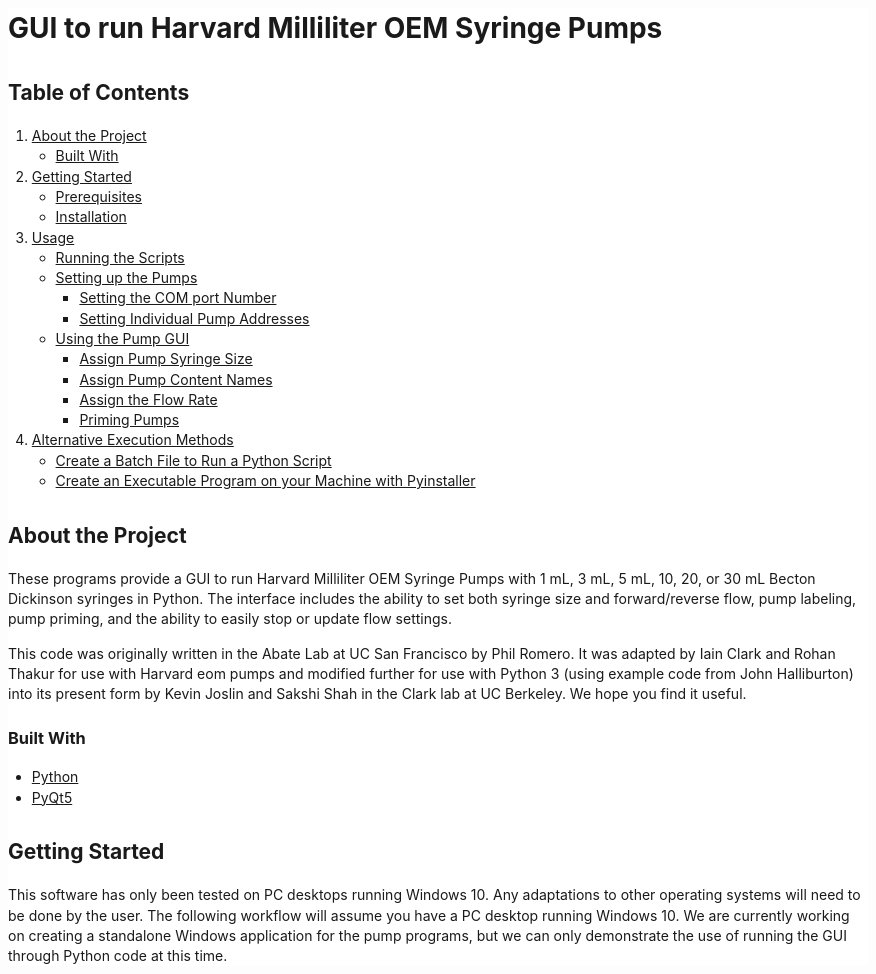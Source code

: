 # GUI to run Harvard Milliliter OEM Syringe Pumps

## Table of Contents

1. [About the Project](#about-the-project)
   - [Built With](#built-with)
2. [Getting Started](#getting-started)
   - [Prerequisites](#prerequisites)
   - [Installation](#installation)
3. [Usage](#usage)
   - [Running the Scripts](#running-the-scripts)
   - [Setting up the Pumps](#setting-up-the-pumps)
     - [Setting the COM port Number](#setting-the-com-port-number)
     - [Setting Individual Pump Addresses](#setting-individual-pump-addresses)
   - [Using the Pump GUI](#using-the-pump-gui)
     - [Assign Pump Syringe Size](#assign-pump-syringe-size)
     - [Assign Pump Content Names](#assign-pump-content-names)
     - [Assign the Flow Rate](#change-the-flow-rate) 
     - [Priming Pumps](#priming-pumps) 
4. [Alternative Execution Methods](#alternative-execution-methods)
   - [Create a Batch File to Run a Python Script](#create-a-batch-file-to-run-a-python-script)
   - [Create an Executable Program on your Machine with Pyinstaller](#create-an-executable-program-on-your-machine-with-pyinstaller)


## About the Project

These programs provide a GUI to run Harvard Milliliter OEM Syringe Pumps with 1 mL, 3 mL, 5 mL, 10, 20, or 30 mL Becton Dickinson syringes in Python. The interface includes the ability to set both syringe size and forward/reverse flow, pump labeling, pump priming, and the ability to easily stop or update flow settings.  

This code was originally written in the Abate Lab at UC San Francisco by Phil Romero. It was adapted by Iain Clark and Rohan Thakur for use with Harvard eom pumps and modified further for use with Python 3 (using example code from John Halliburton) into its present form by Kevin Joslin and Sakshi Shah in the Clark lab at UC Berkeley. We hope you find it useful. 

### Built With

* [Python](https://www.python.org/)
* [PyQt5](https://pypi.org/project/PyQt5/)

## Getting Started

This software has only been tested on PC desktops running Windows 10. Any adaptations to other operating systems will need to be done by the user. The following workflow will assume you have a PC desktop running Windows 10. We are currently working on creating a standalone Windows application for the pump programs, but we can only demonstrate the use of running the GUI through Python code at this time.
